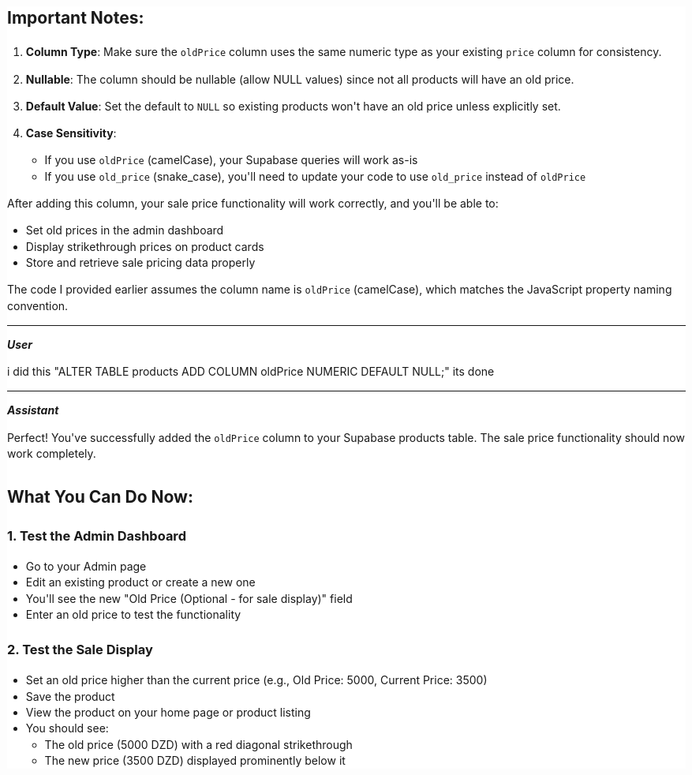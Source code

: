 ## Important Notes:

1. **Column Type**: Make sure the `oldPrice` column uses the same numeric type as your existing `price` column for consistency.

2. **Nullable**: The column should be nullable (allow NULL values) since not all products will have an old price.

3. **Default Value**: Set the default to `NULL` so existing products won't have an old price unless explicitly set.

4. **Case Sensitivity**: 
   - If you use `oldPrice` (camelCase), your Supabase queries will work as-is
   - If you use `old_price` (snake_case), you'll need to update your code to use `old_price` instead of `oldPrice`

After adding this column, your sale price functionality will work correctly, and you'll be able to:
- Set old prices in the admin dashboard
- Display strikethrough prices on product cards
- Store and retrieve sale pricing data properly

The code I provided earlier assumes the column name is `oldPrice` (camelCase), which matches the JavaScript property naming convention.

---

_**User**_

i did this "ALTER TABLE products 
ADD COLUMN oldPrice NUMERIC DEFAULT NULL;" 
its done

---

_**Assistant**_

Perfect! You've successfully added the `oldPrice` column to your Supabase products table. The sale price functionality should now work completely.

## What You Can Do Now:

### 1. **Test the Admin Dashboard**
- Go to your Admin page
- Edit an existing product or create a new one
- You'll see the new "Old Price (Optional - for sale display)" field
- Enter an old price to test the functionality

### 2. **Test the Sale Display**
- Set an old price higher than the current price (e.g., Old Price: 5000, Current Price: 3500)
- Save the product
- View the product on your home page or product listing
- You should see:
  - The old price (5000 DZD) with a red diagonal strikethrough
  - The new price (3500 DZD) displayed prominently below it
